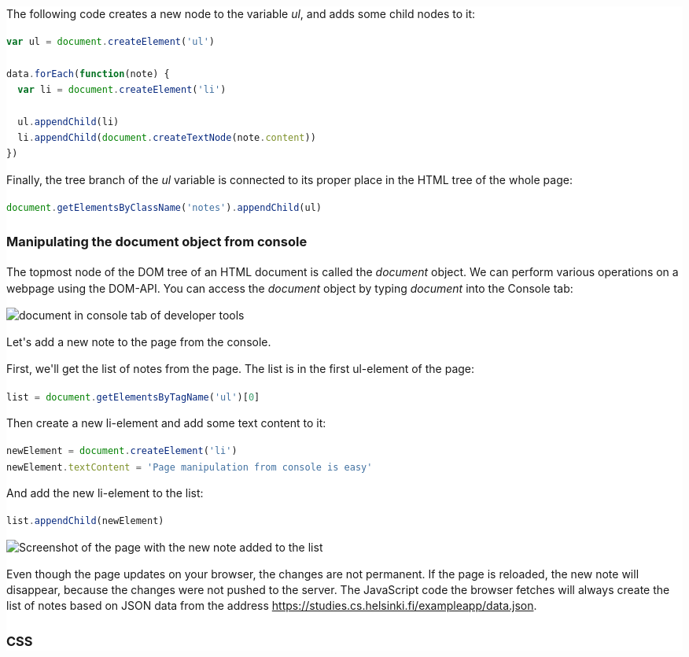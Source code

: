 The following code creates a new node to the variable <em>ul</em>, and adds some child nodes to it:

```js
var ul = document.createElement('ul')

data.forEach(function(note) {
  var li = document.createElement('li')

  ul.appendChild(li)
  li.appendChild(document.createTextNode(note.content))
})
```

Finally, the tree branch of the <em>ul</em> variable is connected to its proper place in the HTML tree of the whole page:

```js
document.getElementsByClassName('notes').appendChild(ul)
```

### Manipulating the document object from console

The topmost node of the DOM tree of an HTML document is called the <em>document</em> object. We can perform various operations on a webpage using the DOM-API. You can access the <em>document</em> object by typing <em>document</em> into the Console tab:

![document in console tab of developer tools](../../images/0/15e.png)

Let's add a new note to the page from the console.

First, we'll get the list of notes from the page. The list is in the first ul-element of the page:

```js
list = document.getElementsByTagName('ul')[0]
```

Then create a new li-element and add some text content to it:

```js
newElement = document.createElement('li')
newElement.textContent = 'Page manipulation from console is easy'
```

And add the new li-element to the list:

```js
list.appendChild(newElement)
```

![Screenshot of the page with the new note added to the list](../../images/0/16e.png)

Even though the page updates on your browser, the changes are not permanent. If the page is reloaded, the new note will disappear, because the changes were not pushed to the server. The JavaScript code the browser fetches will always create the list of notes based on JSON data from the address <https://studies.cs.helsinki.fi/exampleapp/data.json>.

### CSS
